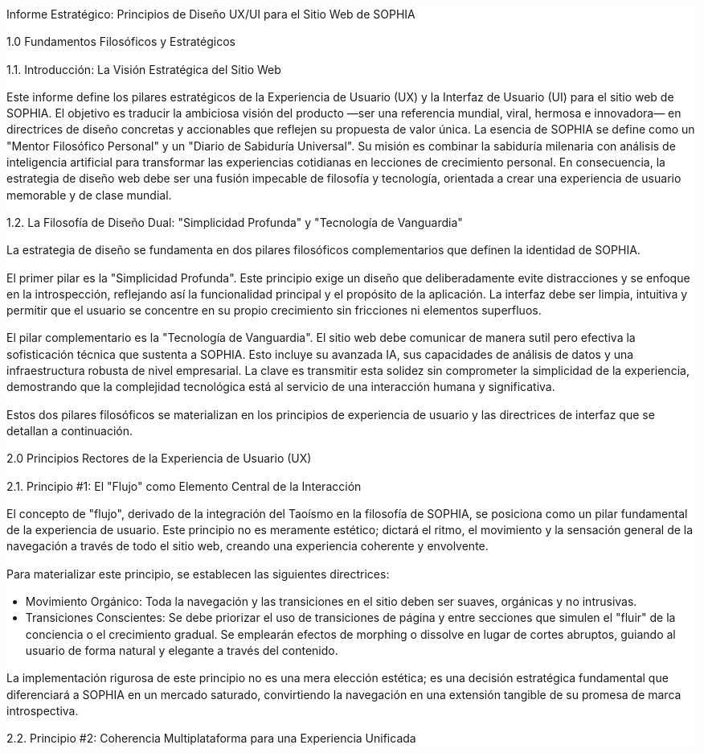Informe Estratégico: Principios de Diseño UX/UI para el Sitio Web de SOPHIA

1.0 Fundamentos Filosóficos y Estratégicos

1.1. Introducción: La Visión Estratégica del Sitio Web

Este informe define los pilares estratégicos de la Experiencia de Usuario (UX) y la Interfaz de Usuario (UI) para el sitio web de SOPHIA. El objetivo es traducir la ambiciosa visión del producto —ser una referencia mundial, viral, hermosa e innovadora— en directrices de diseño concretas y accionables que reflejen su propuesta de valor única. La esencia de SOPHIA se define como un "Mentor Filosófico Personal" y un "Diario de Sabiduría Universal". Su misión es combinar la sabiduría milenaria con análisis de inteligencia artificial para transformar las experiencias cotidianas en lecciones de crecimiento personal. En consecuencia, la estrategia de diseño web debe ser una fusión impecable de filosofía y tecnología, orientada a crear una experiencia de usuario memorable y de clase mundial.

1.2. La Filosofía de Diseño Dual: "Simplicidad Profunda" y "Tecnología de Vanguardia"

La estrategia de diseño se fundamenta en dos pilares filosóficos complementarios que definen la identidad de SOPHIA.

El primer pilar es la "Simplicidad Profunda". Este principio exige un diseño que deliberadamente evite distracciones y se enfoque en la introspección, reflejando así la funcionalidad principal y el propósito de la aplicación. La interfaz debe ser limpia, intuitiva y permitir que el usuario se concentre en su propio crecimiento sin fricciones ni elementos superfluos.

El pilar complementario es la "Tecnología de Vanguardia". El sitio web debe comunicar de manera sutil pero efectiva la sofisticación técnica que sustenta a SOPHIA. Esto incluye su avanzada IA, sus capacidades de análisis de datos y una infraestructura robusta de nivel empresarial. La clave es transmitir esta solidez sin comprometer la simplicidad de la experiencia, demostrando que la complejidad tecnológica está al servicio de una interacción humana y significativa.

Estos dos pilares filosóficos se materializan en los principios de experiencia de usuario y las directrices de interfaz que se detallan a continuación.

2.0 Principios Rectores de la Experiencia de Usuario (UX)

2.1. Principio #1: El "Flujo" como Elemento Central de la Interacción

El concepto de "flujo", derivado de la integración del Taoísmo en la filosofía de SOPHIA, se posiciona como un pilar fundamental de la experiencia de usuario. Este principio no es meramente estético; dictará el ritmo, el movimiento y la sensación general de la navegación a través de todo el sitio web, creando una experiencia coherente y envolvente.

Para materializar este principio, se establecen las siguientes directrices:

- Movimiento Orgánico: Toda la navegación y las transiciones en el sitio deben ser suaves, orgánicas y no intrusivas.
- Transiciones Conscientes: Se debe priorizar el uso de transiciones de página y entre secciones que simulen el "fluir" de la conciencia o el crecimiento gradual. Se emplearán efectos de morphing o dissolve en lugar de cortes abruptos, guiando al usuario de forma natural y elegante a través del contenido.

La implementación rigurosa de este principio no es una mera elección estética; es una decisión estratégica fundamental que diferenciará a SOPHIA en un mercado saturado, convirtiendo la navegación en una extensión tangible de su promesa de marca introspectiva.

2.2. Principio #2: Coherencia Multiplataforma para una Experiencia Unificada
